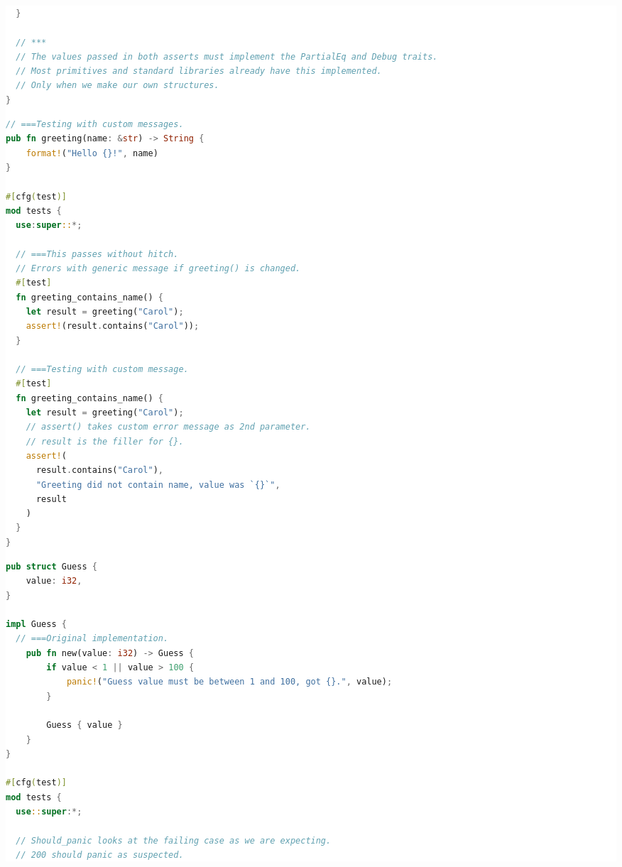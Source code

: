 ```rust
  }

  // ***
  // The values passed in both asserts must implement the PartialEq and Debug traits.
  // Most primitives and standard libraries already have this implemented.
  // Only when we make our own structures.
}
```

```rust
// ===Testing with custom messages.
pub fn greeting(name: &str) -> String {
    format!("Hello {}!", name)
}

#[cfg(test)]
mod tests {
  use:super::*;

  // ===This passes without hitch.
  // Errors with generic message if greeting() is changed.
  #[test]
  fn greeting_contains_name() {
    let result = greeting("Carol");
    assert!(result.contains("Carol"));
  }

  // ===Testing with custom message.
  #[test]
  fn greeting_contains_name() {
    let result = greeting("Carol");
    // assert() takes custom error message as 2nd parameter.
    // result is the filler for {}.
    assert!(
      result.contains("Carol"),
      "Greeting did not contain name, value was `{}`",
      result
    )
  }
}
```

```rust
pub struct Guess {
    value: i32,
}

impl Guess {
  // ===Original implementation.
    pub fn new(value: i32) -> Guess {
        if value < 1 || value > 100 {
            panic!("Guess value must be between 1 and 100, got {}.", value);
        }

        Guess { value }
    }
}

#[cfg(test)]
mod tests {
  use::super:*;

  // Should_panic looks at the failing case as we are expecting.
  // 200 should panic as suspected.
```